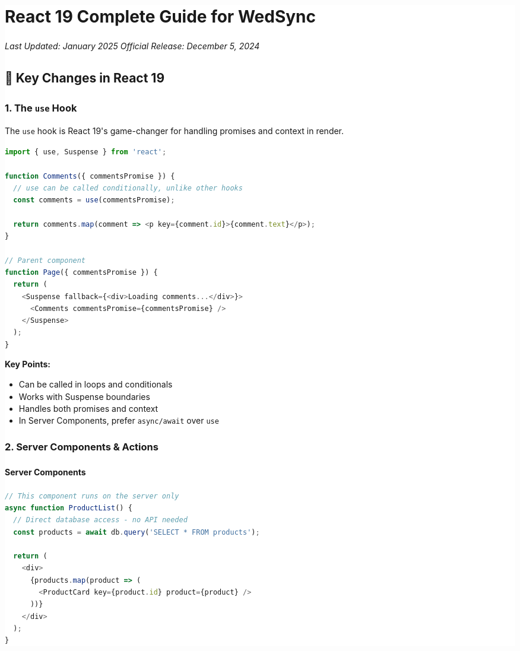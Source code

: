 # React 19 Complete Guide for WedSync

*Last Updated: January 2025*
*Official Release: December 5, 2024*

## 🚀 Key Changes in React 19

### 1. The `use` Hook

The `use` hook is React 19's game-changer for handling promises and context in render.

```javascript
import { use, Suspense } from 'react';

function Comments({ commentsPromise }) {
  // use can be called conditionally, unlike other hooks
  const comments = use(commentsPromise);
  
  return comments.map(comment => <p key={comment.id}>{comment.text}</p>);
}

// Parent component
function Page({ commentsPromise }) {
  return (
    <Suspense fallback={<div>Loading comments...</div>}>
      <Comments commentsPromise={commentsPromise} />
    </Suspense>
  );
}
```

**Key Points:**
- Can be called in loops and conditionals
- Works with Suspense boundaries
- Handles both promises and context
- In Server Components, prefer `async/await` over `use`

### 2. Server Components & Actions

#### Server Components
```javascript
// This component runs on the server only
async function ProductList() {
  // Direct database access - no API needed
  const products = await db.query('SELECT * FROM products');
  
  return (
    <div>
      {products.map(product => (
        <ProductCard key={product.id} product={product} />
      ))}
    </div>
  );
}
```
